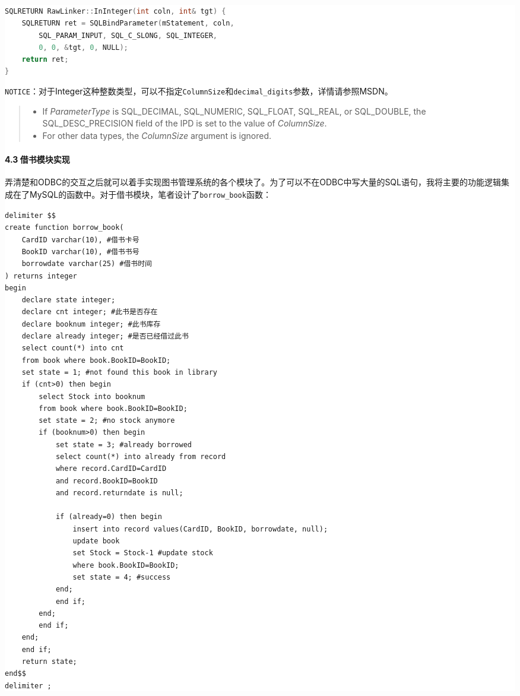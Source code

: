 ```c++
SQLRETURN RawLinker::InInteger(int coln, int& tgt) {
	SQLRETURN ret = SQLBindParameter(mStatement, coln,
		SQL_PARAM_INPUT, SQL_C_SLONG, SQL_INTEGER,
		0, 0, &tgt, 0, NULL);
	return ret;
}
```

`NOTICE`：对于Integer这种整数类型，可以不指定`ColumnSize`和`decimal_digits`参数，详情请参照MSDN。

> - If *ParameterType* is SQL_DECIMAL, SQL_NUMERIC, SQL_FLOAT, SQL_REAL, or SQL_DOUBLE, the SQL_DESC_PRECISION field of the IPD is set to the value of *ColumnSize*.
> - For other data types, the *ColumnSize* argument is ignored.



#### 4.3 借书模块实现

弄清楚和ODBC的交互之后就可以着手实现图书管理系统的各个模块了。为了可以不在ODBC中写大量的SQL语句，我将主要的功能逻辑集成在了MySQL的函数中。对于借书模块，笔者设计了`borrow_book`函数：

```mysql
delimiter $$
create function borrow_book(
	CardID varchar(10), #借书卡号
    BookID varchar(10), #借书书号
    borrowdate varchar(25) #借书时间
) returns integer
begin
	declare state integer;
	declare cnt integer; #此书是否存在
    declare booknum integer; #此书库存
    declare already integer; #是否已经借过此书
    select count(*) into cnt
    from book where book.BookID=BookID;
    set state = 1; #not found this book in library
    if (cnt>0) then begin
		select Stock into booknum
        from book where book.BookID=BookID;
        set state = 2; #no stock anymore
        if (booknum>0) then begin
            set state = 3; #already borrowed
            select count(*) into already from record
            where record.CardID=CardID 
            and record.BookID=BookID 
            and record.returndate is null;
            
            if (already=0) then begin
                insert into record values(CardID, BookID, borrowdate, null);
                update book
                set Stock = Stock-1 #update stock
                where book.BookID=BookID;
                set state = 4; #success
            end;
            end if;
        end;
        end if;
    end;
    end if;
    return state;
end$$
delimiter ;
```
